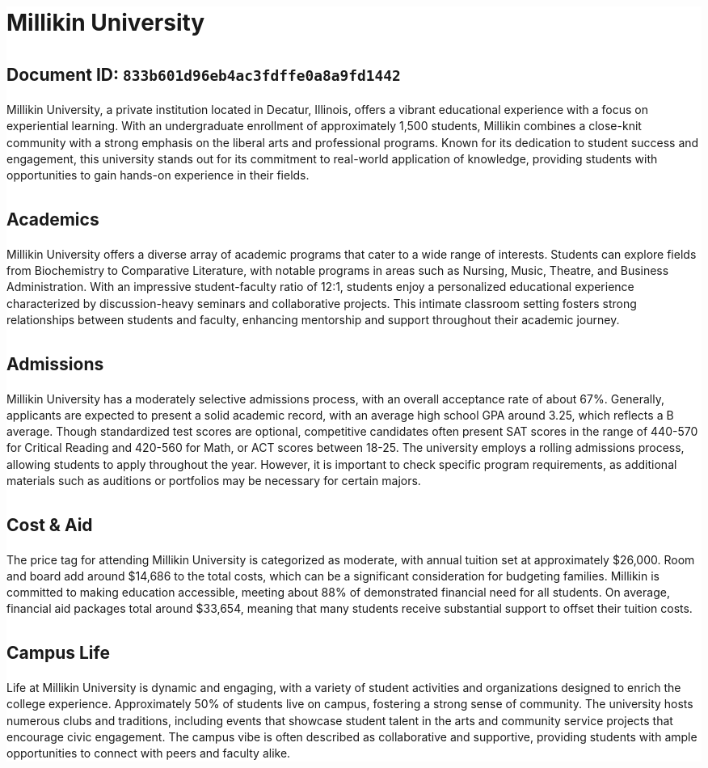 # Millikin University

**Document ID:** `833b601d96eb4ac3fdffe0a8a9fd1442`
---

Millikin University, a private institution located in Decatur, Illinois, offers a vibrant educational experience with a focus on experiential learning. With an undergraduate enrollment of approximately 1,500 students, Millikin combines a close-knit community with a strong emphasis on the liberal arts and professional programs. Known for its dedication to student success and engagement, this university stands out for its commitment to real-world application of knowledge, providing students with opportunities to gain hands-on experience in their fields.

## Academics

Millikin University offers a diverse array of academic programs that cater to a wide range of interests. Students can explore fields from Biochemistry to Comparative Literature, with notable programs in areas such as Nursing, Music, Theatre, and Business Administration. With an impressive student-faculty ratio of 12:1, students enjoy a personalized educational experience characterized by discussion-heavy seminars and collaborative projects. This intimate classroom setting fosters strong relationships between students and faculty, enhancing mentorship and support throughout their academic journey.

## Admissions

Millikin University has a moderately selective admissions process, with an overall acceptance rate of about 67%. Generally, applicants are expected to present a solid academic record, with an average high school GPA around 3.25, which reflects a B average. Though standardized test scores are optional, competitive candidates often present SAT scores in the range of 440-570 for Critical Reading and 420-560 for Math, or ACT scores between 18-25. The university employs a rolling admissions process, allowing students to apply throughout the year. However, it is important to check specific program requirements, as additional materials such as auditions or portfolios may be necessary for certain majors.

## Cost & Aid

The price tag for attending Millikin University is categorized as moderate, with annual tuition set at approximately $26,000. Room and board add around $14,686 to the total costs, which can be a significant consideration for budgeting families. Millikin is committed to making education accessible, meeting about 88% of demonstrated financial need for all students. On average, financial aid packages total around $33,654, meaning that many students receive substantial support to offset their tuition costs.

## Campus Life

Life at Millikin University is dynamic and engaging, with a variety of student activities and organizations designed to enrich the college experience. Approximately 50% of students live on campus, fostering a strong sense of community. The university hosts numerous clubs and traditions, including events that showcase student talent in the arts and community service projects that encourage civic engagement. The campus vibe is often described as collaborative and supportive, providing students with ample opportunities to connect with peers and faculty alike.
